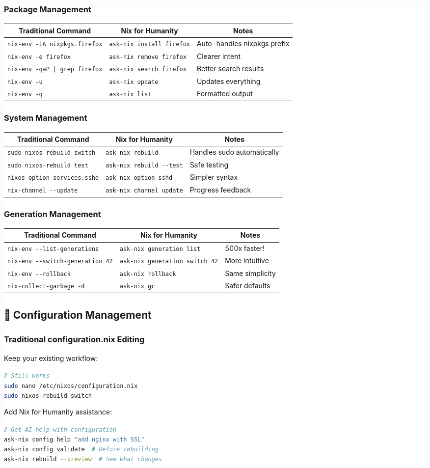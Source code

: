 ### Package Management

| Traditional Command | Nix for Humanity | Notes |
|-------------------|------------------|-------|
| `nix-env -iA nixpkgs.firefox` | `ask-nix install firefox` | Auto-handles nixpkgs prefix |
| `nix-env -e firefox` | `ask-nix remove firefox` | Clearer intent |
| `nix-env -qaP \| grep firefox` | `ask-nix search firefox` | Better search results |
| `nix-env -u` | `ask-nix update` | Updates everything |
| `nix-env -q` | `ask-nix list` | Formatted output |

### System Management

| Traditional Command | Nix for Humanity | Notes |
|-------------------|------------------|-------|
| `sudo nixos-rebuild switch` | `ask-nix rebuild` | Handles sudo automatically |
| `sudo nixos-rebuild test` | `ask-nix rebuild --test` | Safe testing |
| `nixos-option services.sshd` | `ask-nix option sshd` | Simpler syntax |
| `nix-channel --update` | `ask-nix channel update` | Progress feedback |

### Generation Management

| Traditional Command | Nix for Humanity | Notes |
|-------------------|------------------|-------|
| `nix-env --list-generations` | `ask-nix generation list` | 500x faster! |
| `nix-env --switch-generation 42` | `ask-nix generation switch 42` | More intuitive |
| `nix-env --rollback` | `ask-nix rollback` | Same simplicity |
| `nix-collect-garbage -d` | `ask-nix gc` | Safer defaults |

## 🔧 Configuration Management

### Traditional configuration.nix Editing

Keep your existing workflow:
```bash
# Still works
sudo nano /etc/nixos/configuration.nix
sudo nixos-rebuild switch
```

Add Nix for Humanity assistance:
```bash
# Get AI help with configuration
ask-nix config help "add nginx with SSL"
ask-nix config validate  # Before rebuilding
ask-nix rebuild --preview  # See what changes
```
